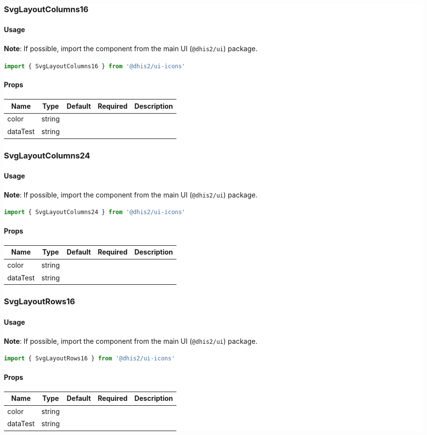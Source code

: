 ### SvgLayoutColumns16

#### Usage

**Note**: If possible, import the component from the main UI (`@dhis2/ui`) package.


```js
import { SvgLayoutColumns16 } from '@dhis2/ui-icons'
```


#### Props

|Name|Type|Default|Required|Description|
|---|---|---|---|---|
|color|string||||
|dataTest|string||||

### SvgLayoutColumns24

#### Usage

**Note**: If possible, import the component from the main UI (`@dhis2/ui`) package.


```js
import { SvgLayoutColumns24 } from '@dhis2/ui-icons'
```


#### Props

|Name|Type|Default|Required|Description|
|---|---|---|---|---|
|color|string||||
|dataTest|string||||

### SvgLayoutRows16

#### Usage

**Note**: If possible, import the component from the main UI (`@dhis2/ui`) package.


```js
import { SvgLayoutRows16 } from '@dhis2/ui-icons'
```


#### Props

|Name|Type|Default|Required|Description|
|---|---|---|---|---|
|color|string||||
|dataTest|string||||
